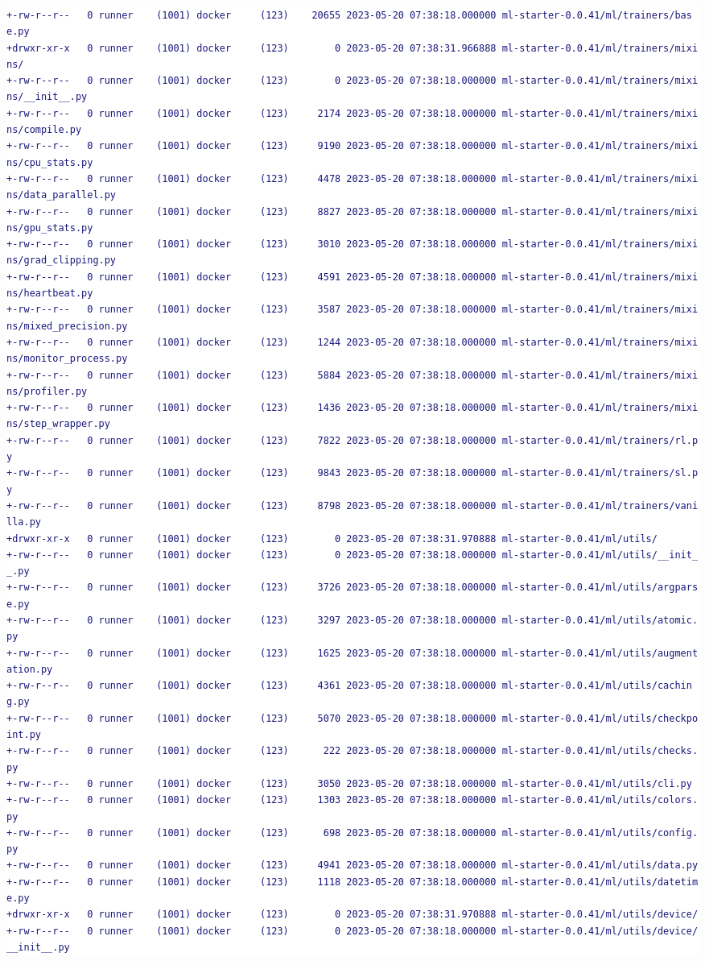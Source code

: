 ```diff
+-rw-r--r--   0 runner    (1001) docker     (123)    20655 2023-05-20 07:38:18.000000 ml-starter-0.0.41/ml/trainers/base.py
+drwxr-xr-x   0 runner    (1001) docker     (123)        0 2023-05-20 07:38:31.966888 ml-starter-0.0.41/ml/trainers/mixins/
+-rw-r--r--   0 runner    (1001) docker     (123)        0 2023-05-20 07:38:18.000000 ml-starter-0.0.41/ml/trainers/mixins/__init__.py
+-rw-r--r--   0 runner    (1001) docker     (123)     2174 2023-05-20 07:38:18.000000 ml-starter-0.0.41/ml/trainers/mixins/compile.py
+-rw-r--r--   0 runner    (1001) docker     (123)     9190 2023-05-20 07:38:18.000000 ml-starter-0.0.41/ml/trainers/mixins/cpu_stats.py
+-rw-r--r--   0 runner    (1001) docker     (123)     4478 2023-05-20 07:38:18.000000 ml-starter-0.0.41/ml/trainers/mixins/data_parallel.py
+-rw-r--r--   0 runner    (1001) docker     (123)     8827 2023-05-20 07:38:18.000000 ml-starter-0.0.41/ml/trainers/mixins/gpu_stats.py
+-rw-r--r--   0 runner    (1001) docker     (123)     3010 2023-05-20 07:38:18.000000 ml-starter-0.0.41/ml/trainers/mixins/grad_clipping.py
+-rw-r--r--   0 runner    (1001) docker     (123)     4591 2023-05-20 07:38:18.000000 ml-starter-0.0.41/ml/trainers/mixins/heartbeat.py
+-rw-r--r--   0 runner    (1001) docker     (123)     3587 2023-05-20 07:38:18.000000 ml-starter-0.0.41/ml/trainers/mixins/mixed_precision.py
+-rw-r--r--   0 runner    (1001) docker     (123)     1244 2023-05-20 07:38:18.000000 ml-starter-0.0.41/ml/trainers/mixins/monitor_process.py
+-rw-r--r--   0 runner    (1001) docker     (123)     5884 2023-05-20 07:38:18.000000 ml-starter-0.0.41/ml/trainers/mixins/profiler.py
+-rw-r--r--   0 runner    (1001) docker     (123)     1436 2023-05-20 07:38:18.000000 ml-starter-0.0.41/ml/trainers/mixins/step_wrapper.py
+-rw-r--r--   0 runner    (1001) docker     (123)     7822 2023-05-20 07:38:18.000000 ml-starter-0.0.41/ml/trainers/rl.py
+-rw-r--r--   0 runner    (1001) docker     (123)     9843 2023-05-20 07:38:18.000000 ml-starter-0.0.41/ml/trainers/sl.py
+-rw-r--r--   0 runner    (1001) docker     (123)     8798 2023-05-20 07:38:18.000000 ml-starter-0.0.41/ml/trainers/vanilla.py
+drwxr-xr-x   0 runner    (1001) docker     (123)        0 2023-05-20 07:38:31.970888 ml-starter-0.0.41/ml/utils/
+-rw-r--r--   0 runner    (1001) docker     (123)        0 2023-05-20 07:38:18.000000 ml-starter-0.0.41/ml/utils/__init__.py
+-rw-r--r--   0 runner    (1001) docker     (123)     3726 2023-05-20 07:38:18.000000 ml-starter-0.0.41/ml/utils/argparse.py
+-rw-r--r--   0 runner    (1001) docker     (123)     3297 2023-05-20 07:38:18.000000 ml-starter-0.0.41/ml/utils/atomic.py
+-rw-r--r--   0 runner    (1001) docker     (123)     1625 2023-05-20 07:38:18.000000 ml-starter-0.0.41/ml/utils/augmentation.py
+-rw-r--r--   0 runner    (1001) docker     (123)     4361 2023-05-20 07:38:18.000000 ml-starter-0.0.41/ml/utils/caching.py
+-rw-r--r--   0 runner    (1001) docker     (123)     5070 2023-05-20 07:38:18.000000 ml-starter-0.0.41/ml/utils/checkpoint.py
+-rw-r--r--   0 runner    (1001) docker     (123)      222 2023-05-20 07:38:18.000000 ml-starter-0.0.41/ml/utils/checks.py
+-rw-r--r--   0 runner    (1001) docker     (123)     3050 2023-05-20 07:38:18.000000 ml-starter-0.0.41/ml/utils/cli.py
+-rw-r--r--   0 runner    (1001) docker     (123)     1303 2023-05-20 07:38:18.000000 ml-starter-0.0.41/ml/utils/colors.py
+-rw-r--r--   0 runner    (1001) docker     (123)      698 2023-05-20 07:38:18.000000 ml-starter-0.0.41/ml/utils/config.py
+-rw-r--r--   0 runner    (1001) docker     (123)     4941 2023-05-20 07:38:18.000000 ml-starter-0.0.41/ml/utils/data.py
+-rw-r--r--   0 runner    (1001) docker     (123)     1118 2023-05-20 07:38:18.000000 ml-starter-0.0.41/ml/utils/datetime.py
+drwxr-xr-x   0 runner    (1001) docker     (123)        0 2023-05-20 07:38:31.970888 ml-starter-0.0.41/ml/utils/device/
+-rw-r--r--   0 runner    (1001) docker     (123)        0 2023-05-20 07:38:18.000000 ml-starter-0.0.41/ml/utils/device/__init__.py
```